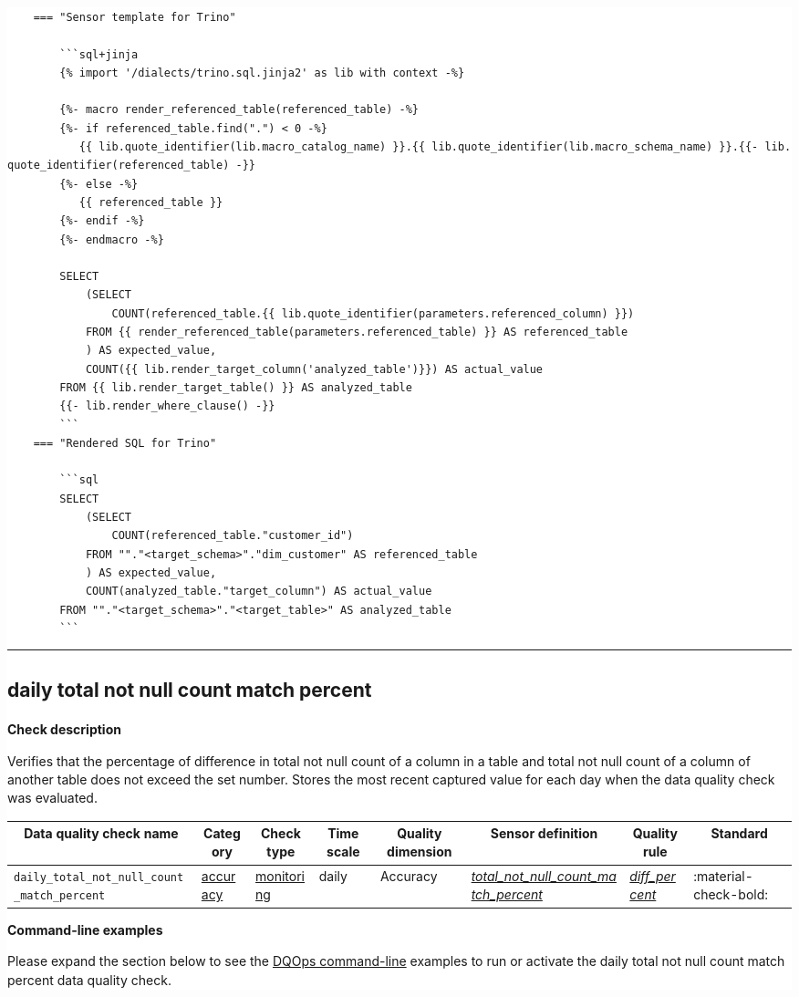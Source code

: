         === "Sensor template for Trino"

            ```sql+jinja
            {% import '/dialects/trino.sql.jinja2' as lib with context -%}
            
            {%- macro render_referenced_table(referenced_table) -%}
            {%- if referenced_table.find(".") < 0 -%}
               {{ lib.quote_identifier(lib.macro_catalog_name) }}.{{ lib.quote_identifier(lib.macro_schema_name) }}.{{- lib.quote_identifier(referenced_table) -}}
            {%- else -%}
               {{ referenced_table }}
            {%- endif -%}
            {%- endmacro -%}
            
            SELECT
                (SELECT
                    COUNT(referenced_table.{{ lib.quote_identifier(parameters.referenced_column) }})
                FROM {{ render_referenced_table(parameters.referenced_table) }} AS referenced_table
                ) AS expected_value,
                COUNT({{ lib.render_target_column('analyzed_table')}}) AS actual_value
            FROM {{ lib.render_target_table() }} AS analyzed_table
            {{- lib.render_where_clause() -}}
            ```
        === "Rendered SQL for Trino"

            ```sql
            SELECT
                (SELECT
                    COUNT(referenced_table."customer_id")
                FROM ""."<target_schema>"."dim_customer" AS referenced_table
                ) AS expected_value,
                COUNT(analyzed_table."target_column") AS actual_value
            FROM ""."<target_schema>"."<target_table>" AS analyzed_table
            ```
    
___


## daily total not null count match percent


**Check description**

Verifies that the percentage of difference in total not null count of a column in a table and total not null count of a column of another table does not exceed the set number. Stores the most recent captured value for each day when the data quality check was evaluated.

|Data quality check name|Category|Check type|Time scale|Quality dimension|Sensor definition|Quality rule|Standard|
|-----------------------|--------|----------|----------|-----------------|-----------------|------------|--------|
|<span class="no-wrap-code">`daily_total_not_null_count_match_percent`</span>|[accuracy](../../../categories-of-data-quality-checks/how-to-detect-accuracy-data-quality-issues.md)|[monitoring](../../../dqo-concepts/definition-of-data-quality-checks/data-observability-monitoring-checks.md)|daily|Accuracy|[*total_not_null_count_match_percent*](../../../reference/sensors/column/accuracy-column-sensors.md#total-not-null-count-match-percent)|[*diff_percent*](../../../reference/rules/Comparison.md#diff-percent)|:material-check-bold:|

**Command-line examples**

Please expand the section below to see the [DQOps command-line](../../../dqo-concepts/command-line-interface.md) examples to run or activate the daily total not null count match percent data quality check.
